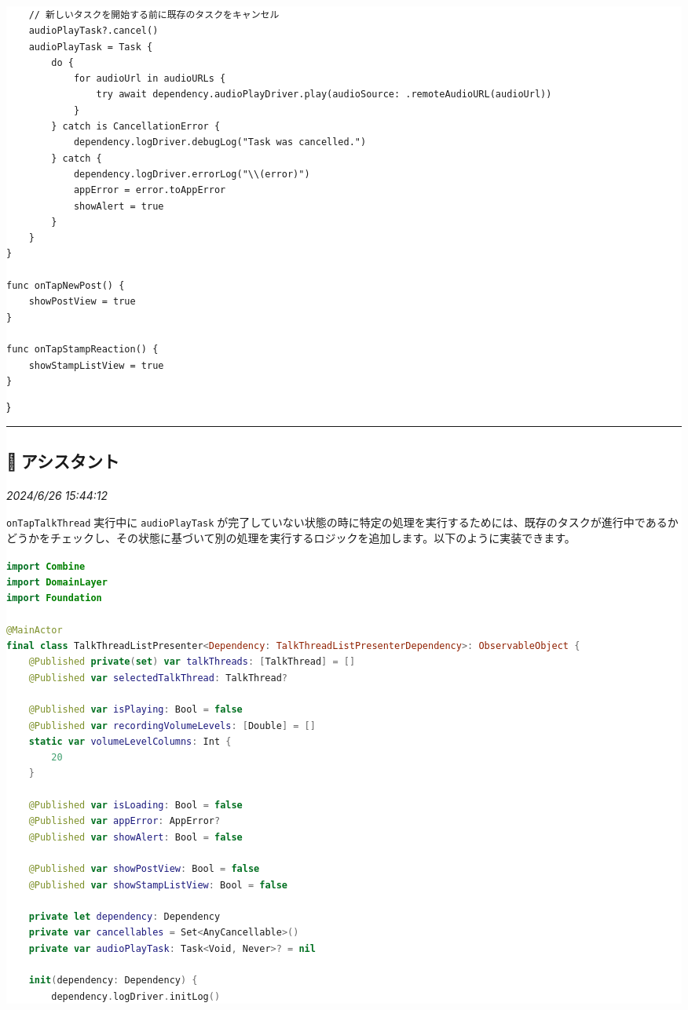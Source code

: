         // 新しいタスクを開始する前に既存のタスクをキャンセル
        audioPlayTask?.cancel()
        audioPlayTask = Task {
            do {
                for audioUrl in audioURLs {
                    try await dependency.audioPlayDriver.play(audioSource: .remoteAudioURL(audioUrl))
                }
            } catch is CancellationError {
                dependency.logDriver.debugLog("Task was cancelled.")
            } catch {
                dependency.logDriver.errorLog("\\(error)")
                appError = error.toAppError
                showAlert = true
            }
        }
    }

    func onTapNewPost() {
        showPostView = true
    }

    func onTapStampReaction() {
        showStampListView = true
    }
}

---

## 🤖 アシスタント
*2024/6/26 15:44:12*

`onTapTalkThread` 実行中に `audioPlayTask` が完了していない状態の時に特定の処理を実行するためには、既存のタスクが進行中であるかどうかをチェックし、その状態に基づいて別の処理を実行するロジックを追加します。以下のように実装できます。

```swift
import Combine
import DomainLayer
import Foundation

@MainActor
final class TalkThreadListPresenter<Dependency: TalkThreadListPresenterDependency>: ObservableObject {
    @Published private(set) var talkThreads: [TalkThread] = []
    @Published var selectedTalkThread: TalkThread?

    @Published var isPlaying: Bool = false
    @Published var recordingVolumeLevels: [Double] = []
    static var volumeLevelColumns: Int {
        20
    }

    @Published var isLoading: Bool = false
    @Published var appError: AppError?
    @Published var showAlert: Bool = false

    @Published var showPostView: Bool = false
    @Published var showStampListView: Bool = false

    private let dependency: Dependency
    private var cancellables = Set<AnyCancellable>()
    private var audioPlayTask: Task<Void, Never>? = nil

    init(dependency: Dependency) {
        dependency.logDriver.initLog()

```